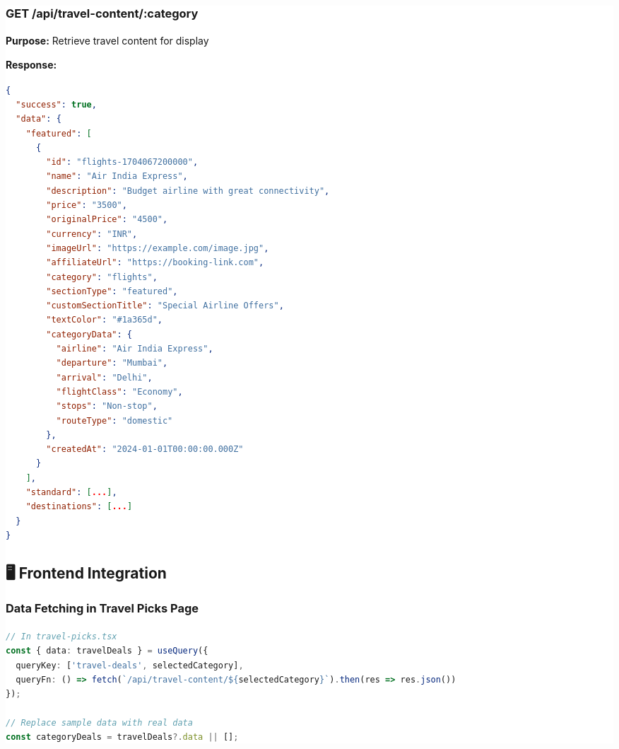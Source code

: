 ### **GET /api/travel-content/:category**
**Purpose:** Retrieve travel content for display

**Response:**
```json
{
  "success": true,
  "data": {
    "featured": [
      {
        "id": "flights-1704067200000",
        "name": "Air India Express",
        "description": "Budget airline with great connectivity",
        "price": "3500",
        "originalPrice": "4500",
        "currency": "INR",
        "imageUrl": "https://example.com/image.jpg",
        "affiliateUrl": "https://booking-link.com",
        "category": "flights",
        "sectionType": "featured",
        "customSectionTitle": "Special Airline Offers",
        "textColor": "#1a365d",
        "categoryData": {
          "airline": "Air India Express",
          "departure": "Mumbai",
          "arrival": "Delhi",
          "flightClass": "Economy",
          "stops": "Non-stop",
          "routeType": "domestic"
        },
        "createdAt": "2024-01-01T00:00:00.000Z"
      }
    ],
    "standard": [...],
    "destinations": [...]
  }
}
```

## 🖥️ Frontend Integration

### **Data Fetching in Travel Picks Page**
```typescript
// In travel-picks.tsx
const { data: travelDeals } = useQuery({
  queryKey: ['travel-deals', selectedCategory],
  queryFn: () => fetch(`/api/travel-content/${selectedCategory}`).then(res => res.json())
});

// Replace sample data with real data
const categoryDeals = travelDeals?.data || [];
```
